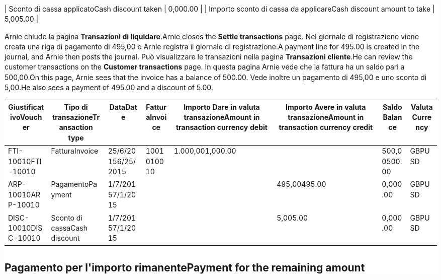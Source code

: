 | <span data-ttu-id="e9e8d-257">Sconto di cassa applicato</span><span class="sxs-lookup"><span data-stu-id="e9e8d-257">Cash discount taken</span></span>          | <span data-ttu-id="e9e8d-258">0,00</span><span class="sxs-lookup"><span data-stu-id="e9e8d-258">0.00</span></span>      |
| <span data-ttu-id="e9e8d-259">Importo sconto di cassa da applicare</span><span class="sxs-lookup"><span data-stu-id="e9e8d-259">Cash discount amount to take</span></span> | <span data-ttu-id="e9e8d-260">5,00</span><span class="sxs-lookup"><span data-stu-id="e9e8d-260">5.00</span></span>      |

<span data-ttu-id="e9e8d-261">Arnie chiude la pagina **Transazioni di liquidare**.</span><span class="sxs-lookup"><span data-stu-id="e9e8d-261">Arnie closes the **Settle transactions** page.</span></span> <span data-ttu-id="e9e8d-262">Nel giornale di registrazione viene creata una riga di pagamento di 495,00 e Arnie registra il giornale di registrazione.</span><span class="sxs-lookup"><span data-stu-id="e9e8d-262">A payment line for 495.00 is created in the journal, and Arnie then posts the journal.</span></span> <span data-ttu-id="e9e8d-263">Può visualizzare le transazioni nella pagina **Transazioni cliente**.</span><span class="sxs-lookup"><span data-stu-id="e9e8d-263">He can review the customer transactions on the **Customer transactions** page.</span></span> <span data-ttu-id="e9e8d-264">In questa pagina Arnie vede che la fattura ha un saldo pari a 500,00.</span><span class="sxs-lookup"><span data-stu-id="e9e8d-264">On this page, Arnie sees that the invoice has a balance of 500.00.</span></span> <span data-ttu-id="e9e8d-265">Vede inoltre un pagamento di 495,00 e uno sconto di 5,00.</span><span class="sxs-lookup"><span data-stu-id="e9e8d-265">He also sees a payment of 495.00 and a discount of 5.00.</span></span>

| <span data-ttu-id="e9e8d-266">Giustificativo</span><span class="sxs-lookup"><span data-stu-id="e9e8d-266">Voucher</span></span>    | <span data-ttu-id="e9e8d-267">Tipo di transazione</span><span class="sxs-lookup"><span data-stu-id="e9e8d-267">Transaction type</span></span> | <span data-ttu-id="e9e8d-268">Data</span><span class="sxs-lookup"><span data-stu-id="e9e8d-268">Date</span></span>      | <span data-ttu-id="e9e8d-269">Fattura</span><span class="sxs-lookup"><span data-stu-id="e9e8d-269">Invoice</span></span> | <span data-ttu-id="e9e8d-270">Importo Dare in valuta transazione</span><span class="sxs-lookup"><span data-stu-id="e9e8d-270">Amount in transaction currency debit</span></span> | <span data-ttu-id="e9e8d-271">Importo Avere in valuta transazione</span><span class="sxs-lookup"><span data-stu-id="e9e8d-271">Amount in transaction currency credit</span></span> | <span data-ttu-id="e9e8d-272">Saldo</span><span class="sxs-lookup"><span data-stu-id="e9e8d-272">Balance</span></span> | <span data-ttu-id="e9e8d-273">Valuta</span><span class="sxs-lookup"><span data-stu-id="e9e8d-273">Currency</span></span> |
|------------|------------------|-----------|---------|--------------------------------------|---------------------------------------|---------|----------|
| <span data-ttu-id="e9e8d-274">FTI-10010</span><span class="sxs-lookup"><span data-stu-id="e9e8d-274">FTI-10010</span></span>  | <span data-ttu-id="e9e8d-275">Fattura</span><span class="sxs-lookup"><span data-stu-id="e9e8d-275">Invoice</span></span>          | <span data-ttu-id="e9e8d-276">25/6/2015</span><span class="sxs-lookup"><span data-stu-id="e9e8d-276">6/25/2015</span></span> | <span data-ttu-id="e9e8d-277">10010</span><span class="sxs-lookup"><span data-stu-id="e9e8d-277">10010</span></span>   | <span data-ttu-id="e9e8d-278">1.000,00</span><span class="sxs-lookup"><span data-stu-id="e9e8d-278">1,000.00</span></span>                             |                                       | <span data-ttu-id="e9e8d-279">500,00</span><span class="sxs-lookup"><span data-stu-id="e9e8d-279">500.00</span></span>  | <span data-ttu-id="e9e8d-280">GBP</span><span class="sxs-lookup"><span data-stu-id="e9e8d-280">USD</span></span>      |
| <span data-ttu-id="e9e8d-281">ARP-10010</span><span class="sxs-lookup"><span data-stu-id="e9e8d-281">ARP-10010</span></span>  |  <span data-ttu-id="e9e8d-282">Pagamento</span><span class="sxs-lookup"><span data-stu-id="e9e8d-282">Payment</span></span>         | <span data-ttu-id="e9e8d-283">1/7/2015</span><span class="sxs-lookup"><span data-stu-id="e9e8d-283">7/1/2015</span></span>  |         |                                      | <span data-ttu-id="e9e8d-284">495,00</span><span class="sxs-lookup"><span data-stu-id="e9e8d-284">495.00</span></span>                                | <span data-ttu-id="e9e8d-285">0,00</span><span class="sxs-lookup"><span data-stu-id="e9e8d-285">0.00</span></span>    | <span data-ttu-id="e9e8d-286">GBP</span><span class="sxs-lookup"><span data-stu-id="e9e8d-286">USD</span></span>      |
| <span data-ttu-id="e9e8d-287">DISC-10010</span><span class="sxs-lookup"><span data-stu-id="e9e8d-287">DISC-10010</span></span> |  <span data-ttu-id="e9e8d-288">Sconto di cassa</span><span class="sxs-lookup"><span data-stu-id="e9e8d-288">Cash discount</span></span>   | <span data-ttu-id="e9e8d-289">1/7/2015</span><span class="sxs-lookup"><span data-stu-id="e9e8d-289">7/1/2015</span></span>  |         |                                      | <span data-ttu-id="e9e8d-290">5,00</span><span class="sxs-lookup"><span data-stu-id="e9e8d-290">5.00</span></span>                                  | <span data-ttu-id="e9e8d-291">0,00</span><span class="sxs-lookup"><span data-stu-id="e9e8d-291">0.00</span></span>    | <span data-ttu-id="e9e8d-292">GBP</span><span class="sxs-lookup"><span data-stu-id="e9e8d-292">USD</span></span>      |

## <a name="payment-for-the-remaining-amount"></a><span data-ttu-id="e9e8d-293">Pagamento per l'importo rimanente</span><span class="sxs-lookup"><span data-stu-id="e9e8d-293">Payment for the remaining amount</span></span>